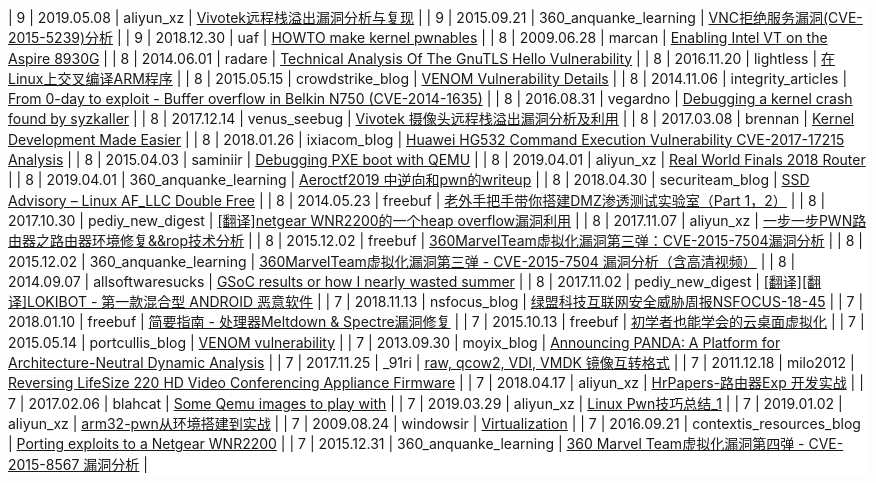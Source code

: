 | 9 | 2019.05.08 | aliyun_xz | [Vivotek远程栈溢出漏洞分析与复现](https://xz.aliyun.com/t/5054) |
| 9 | 2015.09.21 | 360_anquanke_learning | [VNC拒绝服务漏洞(CVE-2015-5239)分析](https://www.anquanke.com/post/id/82445/) |
| 9 | 2018.12.30 | uaf | [HOWTO make kernel pwnables](https://uaf.io/exploitation/2018/12/30/HOWTO-make-kernel-pwns.html) |
| 8 | 2009.06.28 | marcan | [Enabling Intel VT on the Aspire 8930G](https://marcan.st/2009/06/enabling-intel-vt-on-the-aspire-8930g/) |
| 8 | 2014.06.01 | radare | [Technical Analysis Of The GnuTLS Hello Vulnerability](http://radare.today/posts/technical-analysis-of-the-gnutls-hello-vulnerability/) |
| 8 | 2016.11.20 | lightless | [在Linux上交叉编译ARM程序](https://lightless.me/archives/compile-arm-program-on-linux.html) |
| 8 | 2015.05.15 | crowdstrike_blog | [VENOM Vulnerability Details](https://www.crowdstrike.com/blog/venom-vulnerability-details/) |
| 8 | 2014.11.06 | integrity_articles | [From 0-day to exploit - Buffer overflow in Belkin N750 (CVE-2014-1635)](https://labs.integrity.pt/articles/from-0-day-to-exploit-buffer-overflow-in-belkin-n750-cve-2014-1635/) |
| 8 | 2016.08.31 | vegardno | [Debugging a kernel crash found by syzkaller](http://www.vegardno.net/2016/08/sync-debug.html) |
| 8 | 2017.12.14 | venus_seebug | [Vivotek 摄像头远程栈溢出漏洞分析及利用](https://paper.seebug.org/480/) |
| 8 | 2017.03.08 | brennan | [Kernel Development Made Easier](https://brennan.io/2017/03/08/sane-kernel-dev/) |
| 8 | 2018.01.26 | ixiacom_blog | [Huawei HG532 Command Execution Vulnerability CVE-2017-17215 Analysis](https://www.ixiacom.com/company/blog/huawei-hg532-command-execution-vulnerability-cve-2017-17215-analysis) |
| 8 | 2015.04.03 | saminiir | [Debugging PXE boot with QEMU](http://www.saminiir.com/debugging-pxe-boot/) |
| 8 | 2019.04.01 | aliyun_xz | [Real World Finals 2018 Router](https://xz.aliyun.com/t/4578) |
| 8 | 2019.04.01 | 360_anquanke_learning | [Aeroctf2019 中逆向和pwn的writeup](https://www.anquanke.com/post/id/175627/) |
| 8 | 2018.04.30 | securiteam_blog | [SSD Advisory – Linux AF_LLC Double Free](https://blogs.securiteam.com/index.php/archives/3686) |
| 8 | 2014.05.23 | freebuf | [老外手把手带你搭建DMZ渗透测试实验室（Part 1，2）](http://www.freebuf.com/articles/network/34712.html) |
| 8 | 2017.10.30 | pediy_new_digest | [[翻译]netgear WNR2200的一个heap overflow漏洞利用](https://bbs.pediy.com/thread-222397.htm) |
| 8 | 2017.11.07 | aliyun_xz | [一步一步PWN路由器之路由器环境修复&&rop技术分析](https://xz.aliyun.com/t/1509) |
| 8 | 2015.12.02 | freebuf | [360MarvelTeam虚拟化漏洞第三弹：CVE-2015-7504漏洞分析](http://www.freebuf.com/articles/87949.html) |
| 8 | 2015.12.02 | 360_anquanke_learning | [360MarvelTeam虚拟化漏洞第三弹 - CVE-2015-7504 漏洞分析（含高清视频）](https://www.anquanke.com/post/id/83036/) |
| 8 | 2014.09.07 | allsoftwaresucks | [GSoC results or how I nearly wasted summer](http://allsoftwaresucks.blogspot.com/2014/09/gsoc-results-or-how-i-nearly-wasted.html) |
| 8 | 2017.11.02 | pediy_new_digest | [[翻译][翻译]LOKIBOT - 第一款混合型 ANDROID 恶意软件](https://bbs.pediy.com/thread-222494.htm) |
| 7 | 2018.11.13 | nsfocus_blog | [绿盟科技互联网安全威胁周报NSFOCUS-18-45](http://blog.nsfocus.net/nsfocus-18-45/) |
| 7 | 2018.01.10 | freebuf | [简要指南 - 处理器Meltdown & Spectre漏洞修复](http://www.freebuf.com/vuls/159751.html) |
| 7 | 2015.10.13 | freebuf | [初学者也能学会的云桌面虚拟化](http://www.freebuf.com/sectool/81465.html) |
| 7 | 2015.05.14 | portcullis_blog | [VENOM vulnerability](https://labs.portcullis.co.uk/blog/venom-vulnerability/) |
| 7 | 2013.09.30 | moyix_blog | [Announcing PANDA: A Platform for Architecture-Neutral Dynamic Analysis](http://moyix.blogspot.com/2013/09/announcing-panda-platform-for.html) |
| 7 | 2017.11.25 | _91ri | [raw, qcow2, VDI, VMDK 镜像互转格式](http://www.91ri.org/17337.html) |
| 7 | 2011.12.18 | milo2012 | [Reversing LifeSize 220 HD Video Conferencing Appliance Firmware](https://milo2012.wordpress.com/2011/12/18/reversing-lifesize-220-firmware/) |
| 7 | 2018.04.17 | aliyun_xz | [HrPapers-路由器Exp 开发实战](https://xz.aliyun.com/t/2284) |
| 7 | 2017.02.06 | blahcat | [Some Qemu images to play with](http://blahcat.github.io/2017/06/25/qemu-images-to-play-with/) |
| 7 | 2019.03.29 | aliyun_xz | [Linux Pwn技巧总结_1](https://xz.aliyun.com/t/4529) |
| 7 | 2019.01.02 | aliyun_xz | [arm32-pwn从环境搭建到实战](https://xz.aliyun.com/t/3744) |
| 7 | 2009.08.24 | windowsir | [Virtualization](http://windowsir.blogspot.com/2009/08/virtualization.html) |
| 7 | 2016.09.21 | contextis_resources_blog | [Porting exploits to a Netgear WNR2200](https://www.contextis.com/blog/porting-exploits-netgear-wnr2200) |
| 7 | 2015.12.31 | 360_anquanke_learning | [360 Marvel Team虚拟化漏洞第四弹 - CVE-2015-8567 漏洞分析](https://www.anquanke.com/post/id/83215/) |